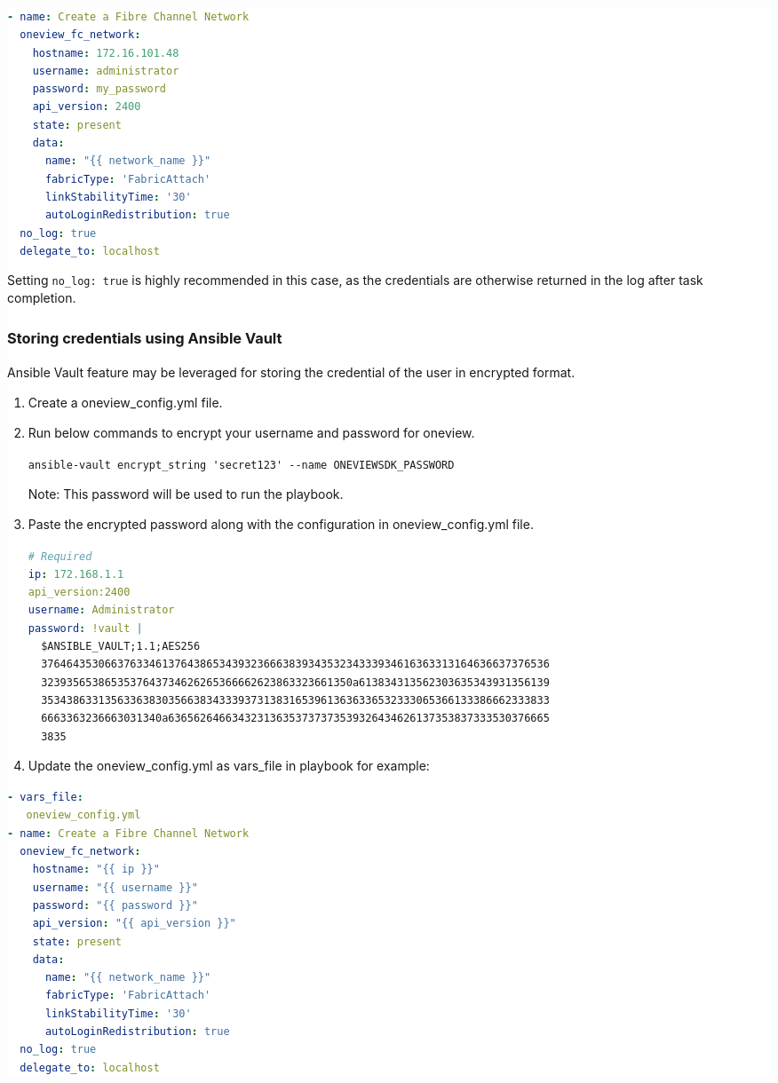 ```yaml
- name: Create a Fibre Channel Network
  oneview_fc_network:
    hostname: 172.16.101.48
    username: administrator
    password: my_password
    api_version: 2400
    state: present
    data:
      name: "{{ network_name }}"
      fabricType: 'FabricAttach'
      linkStabilityTime: '30'
      autoLoginRedistribution: true
  no_log: true
  delegate_to: localhost
```
Setting `no_log: true` is highly recommended in this case, as the credentials are otherwise returned in the log after task completion.

### Storing credentials using Ansible Vault

Ansible Vault feature may be leveraged for storing the credential of the user in encrypted format.

  1. Create a oneview_config.yml file.
  2. Run below commands to encrypt your username and password for oneview. 
     ```ansible-vault
     ansible-vault encrypt_string 'secret123' --name ONEVIEWSDK_PASSWORD
     ```
     Note: This password will be used to run the playbook.
  3. Paste the encrypted password along with the configuration in oneview_config.yml file.

	    ```yaml
	    # Required
	    ip: 172.168.1.1
	    api_version:2400
	    username: Administrator
	    password: !vault |
          $ANSIBLE_VAULT;1.1;AES256
          37646435306637633461376438653439323666383934353234333934616363313164636637376536
          3239356538653537643734626265366662623863323661350a613834313562303635343931356139
          35343863313563363830356638343339373138316539613636336532333065366133386662333833
          6663363236663031340a636562646634323136353737373539326434626137353837333530376665
          3835
	    ```

  4. Update the oneview_config.yml as vars_file in playbook for example:

```yaml
- vars_file:
   oneview_config.yml
- name: Create a Fibre Channel Network
  oneview_fc_network:
    hostname: "{{ ip }}"
    username: "{{ username }}"
    password: "{{ password }}"
    api_version: "{{ api_version }}"
    state: present
    data:
      name: "{{ network_name }}"
      fabricType: 'FabricAttach'
      linkStabilityTime: '30'
      autoLoginRedistribution: true
  no_log: true
  delegate_to: localhost
```